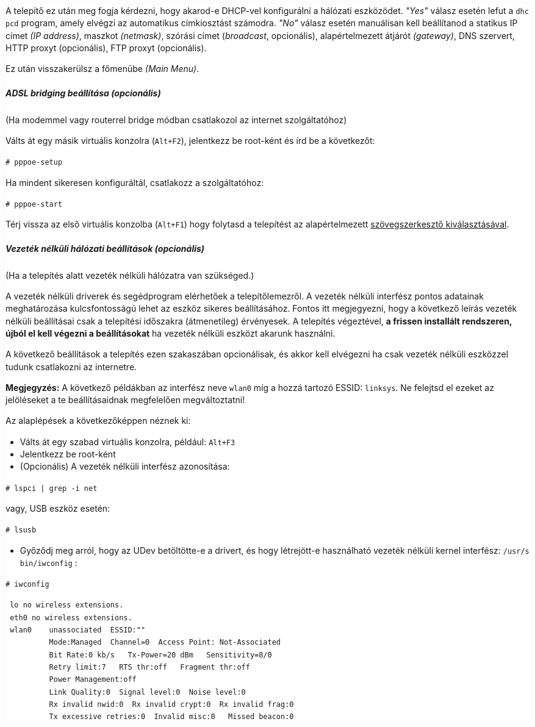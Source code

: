 A telepítő ez után meg fogja kérdezni, hogy akarod-e DHCP-vel konfigurálni a hálózati eszközödet. *"Yes"* válasz esetén lefut a `dhcpcd` program, amely elvégzi az automatikus címkiosztást számodra. *"No"* válasz esetén manuálisan kell beállítanod a statikus IP címet *(IP address)*, maszkot *(netmask)*, szórási címet (*broadcast*, opcionális), alapértelmezett átjárót *(gateway)*, DNS szervert, HTTP proxyt (opcionális), FTP proxyt (opcionális).

Ez után visszakerülsz a főmenübe *(Main Menu)*.

##### ADSL bridging beállítása (opcionális)

(Ha modemmel vagy routerrel bridge módban csatlakozol az internet szolgáltatóhoz)

Válts át egy másik virtuális konzolra (`Alt+F2`), jelentkezz be root-ként és írd be a következőt:

 `# pppoe-setup` 

Ha mindent sikeresen konfiguráltál, csatlakozz a szolgáltatóhoz:

 `# pppoe-start` 

Térj vissza az első virtuális konzolba (`Alt+F1`) hogy folytasd a telepítést az alapértelmezett [szövegszerkesztő kiválasztásával](#Sz.C3.B6vegszerkeszt.C5.91_kiv.C3.A1laszt.C3.A1sa).

##### Vezeték nélküli hálózati beállítások (opcionális)

(Ha a telepítés alatt vezeték nélküli hálózatra van szükséged.)

A vezeték nélküli driverek és segédprogram elérhetőek a telepítőlemezről. A vezeték nélküli interfész pontos adatainak meghatározása kulcsfontosságú lehet az eszköz sikeres beállításához. Fontos itt megjegyezni, hogy a következő leírás vezeték nélküli beállításai csak a telepítési időszakra (átmenetileg) érvényesek. A telepítés végeztével, **a frissen installált rendszeren, újból el kell végezni a beállításokat** ha vezeték nélküli eszközt akarunk használni.

A következő beállítások a telepítés ezen szakaszában opcionálisak, és akkor kell elvégezni ha csak vezeték nélküli eszközzel tudunk csatlakozni az internetre.

**Megjegyzés:** A következő példákban az interfész neve `wlan0` míg a hozzá tartozó ESSID: `linksys`. Ne felejtsd el ezeket az jelöléseket a te beállításaidnak megfelelően megváltoztatni!

Az alaplépések a következőképpen néznek ki:

*   Válts át egy szabad virtuális konzolra, például: `Alt+F3`
*   Jelentkezz be root-ként
*   (Opcionális) A vezeték nélküli interfész azonosítása:

 `# lspci | grep -i net` 

vagy, USB eszköz esetén:

 `# lsusb ` 

*   Győződj meg arról, hogy az UDev betöltötte-e a drivert, és hogy létrejött-e használható vezeték nélküli kernel interfész: `/usr/sbin/iwconfig` :

 `# iwconfig` 
```
 lo no wireless extensions.
 eth0 no wireless extensions.
 wlan0    unassociated  ESSID:""
          Mode:Managed  Channel=0  Access Point: Not-Associated
          Bit Rate:0 kb/s   Tx-Power=20 dBm   Sensitivity=8/0
          Retry limit:7   RTS thr:off   Fragment thr:off
          Power Management:off
          Link Quality:0  Signal level:0  Noise level:0
          Rx invalid nwid:0  Rx invalid crypt:0  Rx invalid frag:0
          Tx excessive retries:0  Invalid misc:0   Missed beacon:0

```
